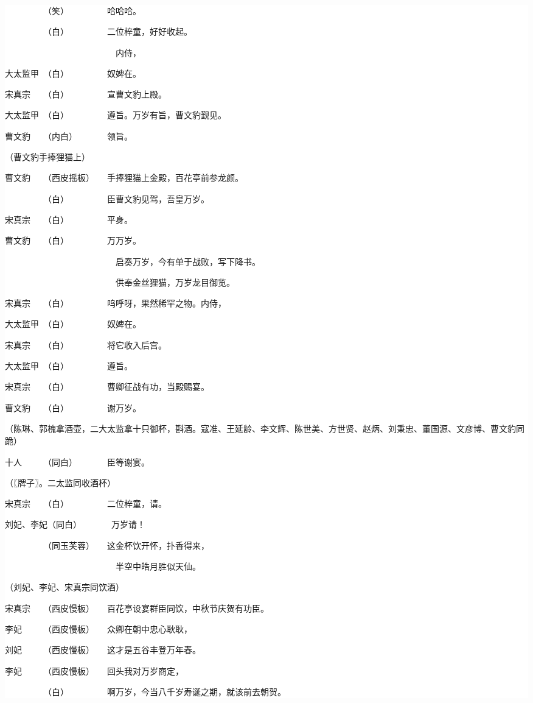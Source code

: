 　　　　　（笑）　　　　　哈哈哈。

　　　　　（白）　　　　　二位梓童，好好收起。

　　　　　　　　　　　　　内侍，

大太监甲　（白）　　　　　奴婢在。

宋真宗　　（白）　　　　　宣曹文豹上殿。

大太监甲　（白）　　　　　遵旨。万岁有旨，曹文豹觐见。

曹文豹　　（内白）　　　　领旨。

（曹文豹手捧狸猫上）

曹文豹　　（西皮摇板）　　手捧狸猫上金殿，百花亭前参龙颜。

　　　　　（白）　　　　　臣曹文豹见驾，吾皇万岁。

宋真宗　　（白）　　　　　平身。

曹文豹　　（白）　　　　　万万岁。

　　　　　　　　　　　　　启奏万岁，今有单于战败，写下降书。

　　　　　　　　　　　　　供奉金丝狸猫，万岁龙目御览。

宋真宗　　（白）　　　　　呜呼呀，果然稀罕之物。内侍，

大太监甲　（白）　　　　　奴婢在。

宋真宗　　（白）　　　　　将它收入后宫。

大太监甲　（白）　　　　　遵旨。

宋真宗　　（白）　　　　　曹卿征战有功，当殿赐宴。

曹文豹　　（白）　　　　　谢万岁。

（陈琳、郭槐拿酒壶，二大太监拿十只御杯，斟酒。寇准、王延龄、李文辉、陈世美、方世贤、赵炳、刘秉忠、董国源、文彦博、曹文豹同跪）

十人　　　（同白）　　　　臣等谢宴。

（〖牌子〗。二太监同收酒杯）

宋真宗　　（白）　　　　　二位梓童，请。

刘妃、李妃（同白）　　　　万岁请！

　　　　　（同玉芙蓉）　　这金杯饮开怀，扑香得来，

　　　　　　　　　　　　　半空中皓月胜似天仙。

（刘妃、李妃、宋真宗同饮酒）

宋真宗　　（西皮慢板）　　百花亭设宴群臣同饮，中秋节庆贺有功臣。

李妃　　　（西皮慢板）　　众卿在朝中忠心耿耿，

刘妃　　　（西皮慢板）　　这才是五谷丰登万年春。

李妃　　　（西皮慢板）　　回头我对万岁商定，

　　　　　（白）　　　　　啊万岁，今当八千岁寿诞之期，就该前去朝贺。
